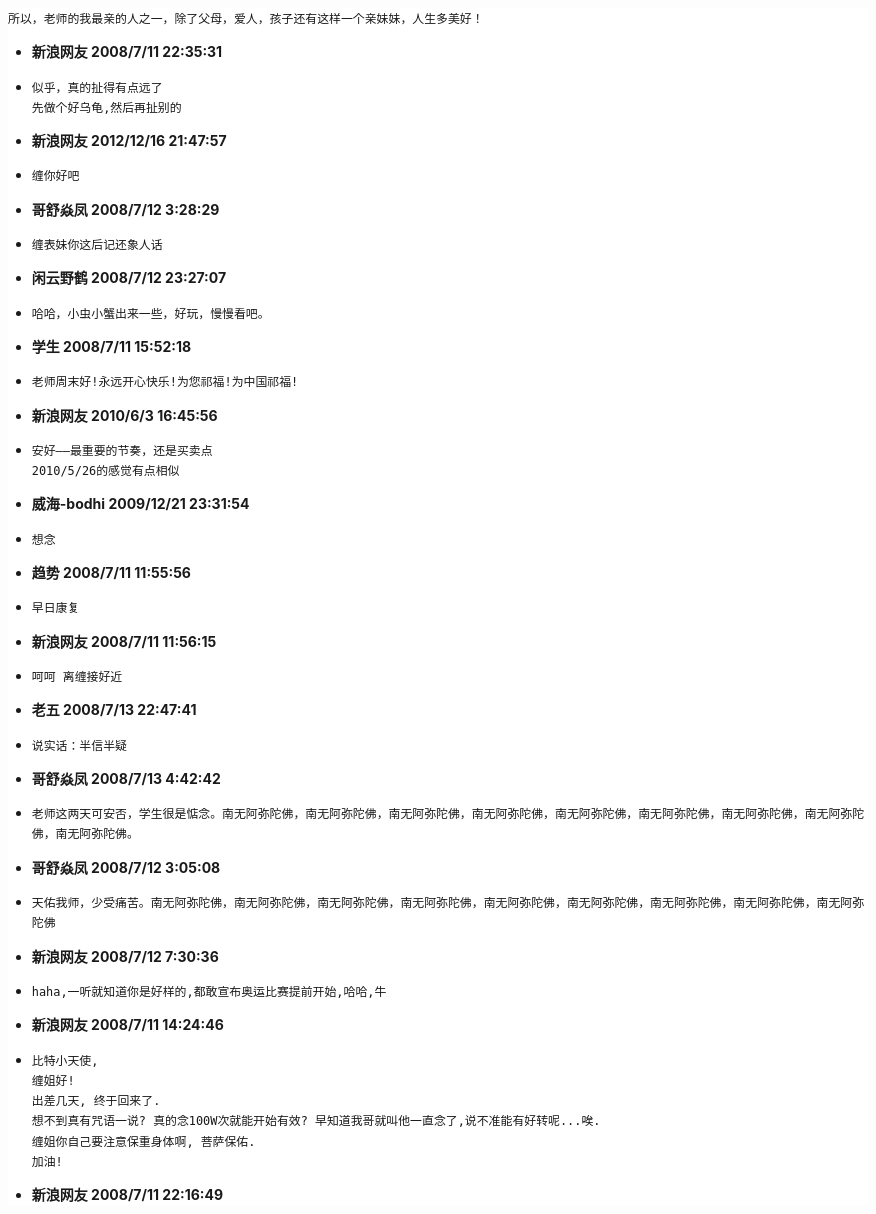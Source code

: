   ```
  所以，老师的我最亲的人之一，除了父母，爱人，孩子还有这样一个亲妹妹，人生多美好！
  ```
- **新浪网友 2008/7/11 22:35:31**
- ```
  似乎，真的扯得有点远了
  先做个好乌龟,然后再扯别的
  ```
- **新浪网友 2012/12/16 21:47:57**
- ```
  缠你好吧
  ```
- **哥舒焱凤 2008/7/12 3:28:29**
- ```
  缠表妹你这后记还象人话
  ```
- **闲云野鹤 2008/7/12 23:27:07**
- ```
  哈哈，小虫小蟹出来一些，好玩，慢慢看吧。
  ```
- **学生 2008/7/11 15:52:18**
- ```
  老师周末好!永远开心快乐!为您祁福!为中国祁福!
  ```
- **新浪网友 2010/6/3 16:45:56**
- ```
  安好――最重要的节奏，还是买卖点
  2010/5/26的感觉有点相似
  ```
- **威海-bodhi 2009/12/21 23:31:54**
- ```
  想念
  ```
- **趋势 2008/7/11 11:55:56**
- ```
  早日康复
  ```
- **新浪网友 2008/7/11 11:56:15**
- ```
  呵呵 离缠接好近
  ```
- **老五 2008/7/13 22:47:41**
- ```
  说实话：半信半疑
  ```
- **哥舒焱凤 2008/7/13 4:42:42**
- ```
  老师这两天可安否，学生很是惦念。南无阿弥陀佛，南无阿弥陀佛，南无阿弥陀佛，南无阿弥陀佛，南无阿弥陀佛，南无阿弥陀佛，南无阿弥陀佛，南无阿弥陀佛，南无阿弥陀佛。
  ```
- **哥舒焱凤 2008/7/12 3:05:08**
- ```
  天佑我师，少受痛苦。南无阿弥陀佛，南无阿弥陀佛，南无阿弥陀佛，南无阿弥陀佛，南无阿弥陀佛，南无阿弥陀佛，南无阿弥陀佛，南无阿弥陀佛，南无阿弥陀佛
  ```
- **新浪网友 2008/7/12 7:30:36**
- ```
  haha,一听就知道你是好样的,都敢宣布奥运比赛提前开始,哈哈,牛
  ```
- **新浪网友 2008/7/11 14:24:46**
- ```
  比特小天使,
  缠姐好!
  出差几天, 终于回来了.
  想不到真有咒语一说? 真的念100W次就能开始有效? 早知道我哥就叫他一直念了,说不准能有好转呢...唉.
  缠姐你自己要注意保重身体啊, 菩萨保佑.
  加油!
  ```
- **新浪网友 2008/7/11 22:16:49**